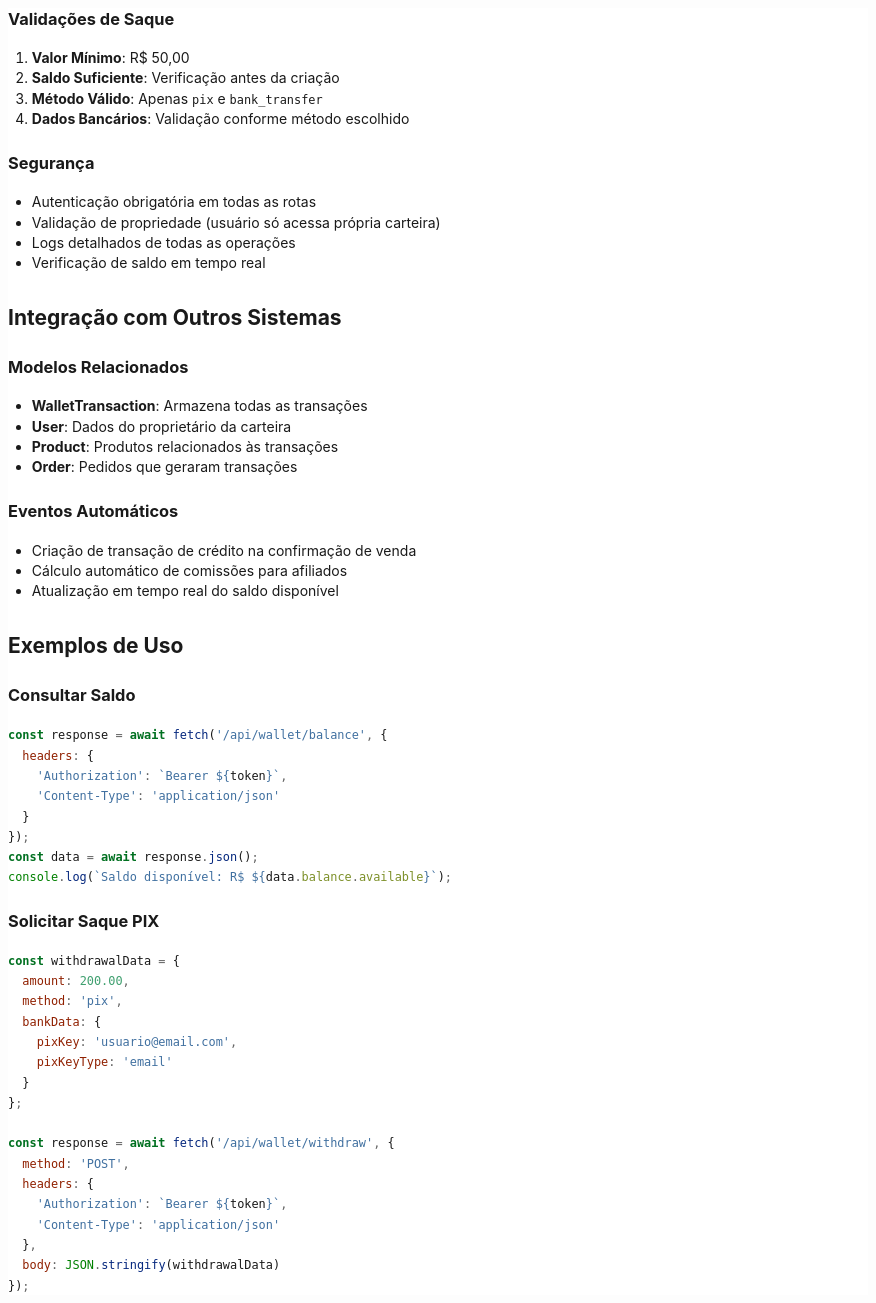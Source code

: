 ### Validações de Saque
1. **Valor Mínimo**: R$ 50,00
2. **Saldo Suficiente**: Verificação antes da criação
3. **Método Válido**: Apenas `pix` e `bank_transfer`
4. **Dados Bancários**: Validação conforme método escolhido

### Segurança
- Autenticação obrigatória em todas as rotas
- Validação de propriedade (usuário só acessa própria carteira)
- Logs detalhados de todas as operações
- Verificação de saldo em tempo real

## Integração com Outros Sistemas

### Modelos Relacionados
- **WalletTransaction**: Armazena todas as transações
- **User**: Dados do proprietário da carteira
- **Product**: Produtos relacionados às transações
- **Order**: Pedidos que geraram transações

### Eventos Automáticos
- Criação de transação de crédito na confirmação de venda
- Cálculo automático de comissões para afiliados
- Atualização em tempo real do saldo disponível

## Exemplos de Uso

### Consultar Saldo
```javascript
const response = await fetch('/api/wallet/balance', {
  headers: {
    'Authorization': `Bearer ${token}`,
    'Content-Type': 'application/json'
  }
});
const data = await response.json();
console.log(`Saldo disponível: R$ ${data.balance.available}`);
```

### Solicitar Saque PIX
```javascript
const withdrawalData = {
  amount: 200.00,
  method: 'pix',
  bankData: {
    pixKey: 'usuario@email.com',
    pixKeyType: 'email'
  }
};

const response = await fetch('/api/wallet/withdraw', {
  method: 'POST',
  headers: {
    'Authorization': `Bearer ${token}`,
    'Content-Type': 'application/json'
  },
  body: JSON.stringify(withdrawalData)
});
```
